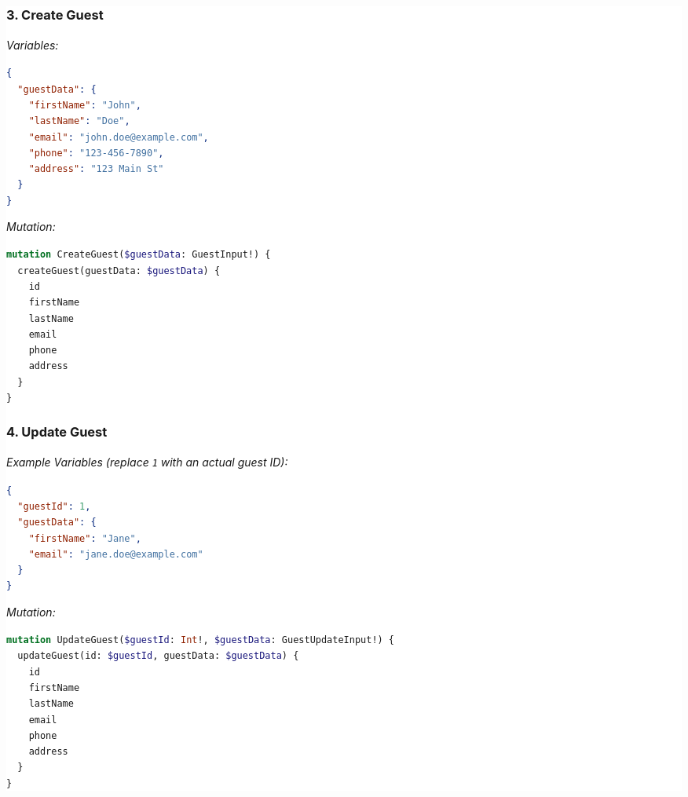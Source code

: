 ### 3. Create Guest

*Variables:*
```json
{
  "guestData": {
    "firstName": "John",
    "lastName": "Doe",
    "email": "john.doe@example.com",
    "phone": "123-456-7890",
    "address": "123 Main St"
  }
}
```

*Mutation:*
```graphql
mutation CreateGuest($guestData: GuestInput!) {
  createGuest(guestData: $guestData) {
    id
    firstName
    lastName
    email
    phone
    address
  }
}
```

### 4. Update Guest

*Example Variables (replace `1` with an actual guest ID):*
```json
{
  "guestId": 1,
  "guestData": {
    "firstName": "Jane",
    "email": "jane.doe@example.com"
  }
}
```

*Mutation:*
```graphql
mutation UpdateGuest($guestId: Int!, $guestData: GuestUpdateInput!) {
  updateGuest(id: $guestId, guestData: $guestData) {
    id
    firstName
    lastName
    email
    phone
    address
  }
}
```
